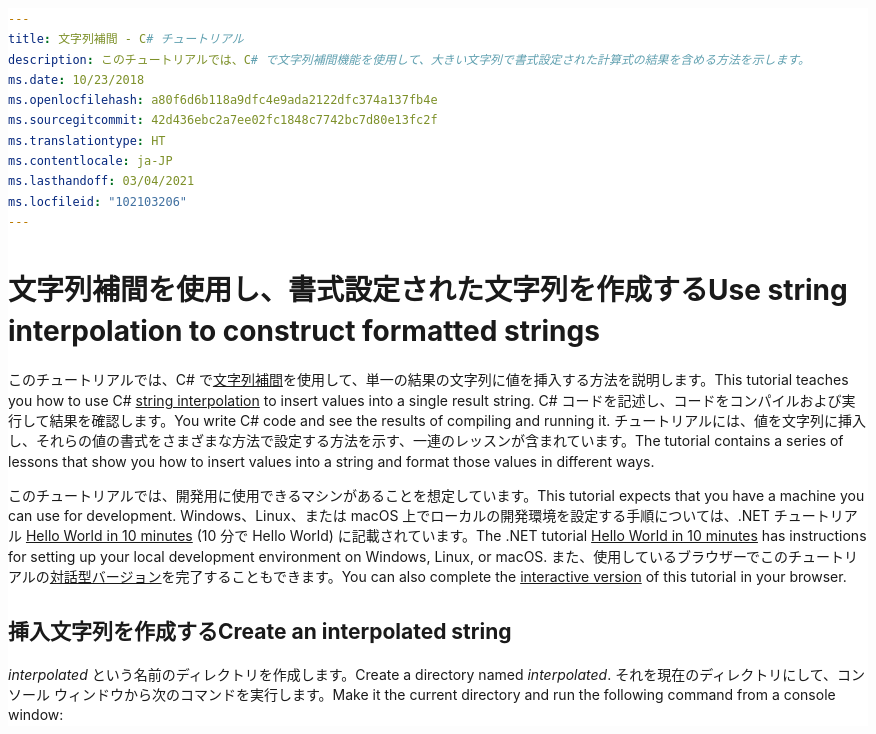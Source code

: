 ```yaml
---
title: 文字列補間 - C# チュートリアル
description: このチュートリアルでは、C# で文字列補間機能を使用して、大きい文字列で書式設定された計算式の結果を含める方法を示します。
ms.date: 10/23/2018
ms.openlocfilehash: a80f6d6b118a9dfc4e9ada2122dfc374a137fb4e
ms.sourcegitcommit: 42d436ebc2a7ee02fc1848c7742bc7d80e13fc2f
ms.translationtype: HT
ms.contentlocale: ja-JP
ms.lasthandoff: 03/04/2021
ms.locfileid: "102103206"
---
```

# <a name="use-string-interpolation-to-construct-formatted-strings"></a><span data-ttu-id="badc4-103">文字列補間を使用し、書式設定された文字列を作成する</span><span class="sxs-lookup"><span data-stu-id="badc4-103">Use string interpolation to construct formatted strings</span></span>

<span data-ttu-id="badc4-104">このチュートリアルでは、C# で[文字列補間](../../language-reference/tokens/interpolated.md)を使用して、単一の結果の文字列に値を挿入する方法を説明します。</span><span class="sxs-lookup"><span data-stu-id="badc4-104">This tutorial teaches you how to use C# [string interpolation](../../language-reference/tokens/interpolated.md) to insert values into a single result string.</span></span> <span data-ttu-id="badc4-105">C# コードを記述し、コードをコンパイルおよび実行して結果を確認します。</span><span class="sxs-lookup"><span data-stu-id="badc4-105">You write C# code and see the results of compiling and running it.</span></span> <span data-ttu-id="badc4-106">チュートリアルには、値を文字列に挿入し、それらの値の書式をさまざまな方法で設定する方法を示す、一連のレッスンが含まれています。</span><span class="sxs-lookup"><span data-stu-id="badc4-106">The tutorial contains a series of lessons that show you how to insert values into a string and format those values in different ways.</span></span>

<span data-ttu-id="badc4-107">このチュートリアルでは、開発用に使用できるマシンがあることを想定しています。</span><span class="sxs-lookup"><span data-stu-id="badc4-107">This tutorial expects that you have a machine you can use for development.</span></span> <span data-ttu-id="badc4-108">Windows、Linux、または macOS 上でローカルの開発環境を設定する手順については、.NET チュートリアル [Hello World in 10 minutes](https://dotnet.microsoft.com/learn/dotnet/hello-world-tutorial/intro) (10 分で Hello World) に記載されています。</span><span class="sxs-lookup"><span data-stu-id="badc4-108">The .NET tutorial [Hello World in 10 minutes](https://dotnet.microsoft.com/learn/dotnet/hello-world-tutorial/intro) has instructions for setting up your local development environment on Windows, Linux, or macOS.</span></span> <span data-ttu-id="badc4-109">また、使用しているブラウザーでこのチュートリアルの[対話型バージョン](interpolated-strings.yml)を完了することもできます。</span><span class="sxs-lookup"><span data-stu-id="badc4-109">You can also complete the [interactive version](interpolated-strings.yml) of this tutorial in your browser.</span></span>

## <a name="create-an-interpolated-string"></a><span data-ttu-id="badc4-110">挿入文字列を作成する</span><span class="sxs-lookup"><span data-stu-id="badc4-110">Create an interpolated string</span></span>

<span data-ttu-id="badc4-111">*interpolated* という名前のディレクトリを作成します。</span><span class="sxs-lookup"><span data-stu-id="badc4-111">Create a directory named *interpolated*.</span></span> <span data-ttu-id="badc4-112">それを現在のディレクトリにして、コンソール ウィンドウから次のコマンドを実行します。</span><span class="sxs-lookup"><span data-stu-id="badc4-112">Make it the current directory and run the following command from a console window:</span></span>

